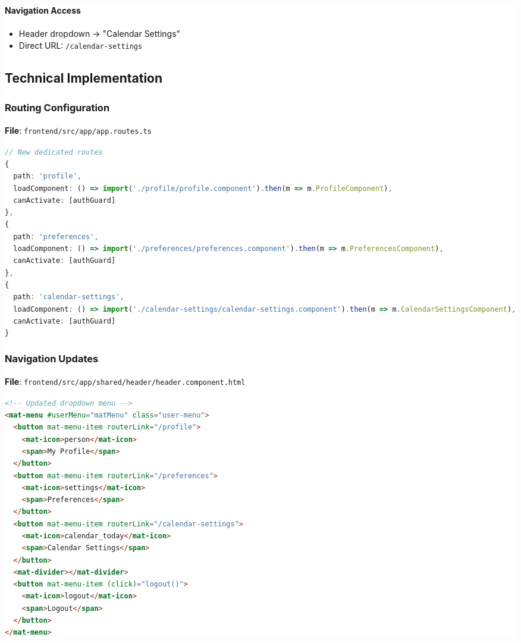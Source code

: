 ```typescript
```

#### Navigation Access
- Header dropdown → "Calendar Settings"
- Direct URL: `/calendar-settings`

## Technical Implementation

### Routing Configuration

**File**: `frontend/src/app/app.routes.ts`

```typescript
// New dedicated routes
{
  path: 'profile',
  loadComponent: () => import('./profile/profile.component').then(m => m.ProfileComponent),
  canActivate: [authGuard]
},
{
  path: 'preferences', 
  loadComponent: () => import('./preferences/preferences.component').then(m => m.PreferencesComponent),
  canActivate: [authGuard]
},
{
  path: 'calendar-settings',
  loadComponent: () => import('./calendar-settings/calendar-settings.component').then(m => m.CalendarSettingsComponent),
  canActivate: [authGuard]
}
```

### Navigation Updates

**File**: `frontend/src/app/shared/header/header.component.html`

```html
<!-- Updated dropdown menu -->
<mat-menu #userMenu="matMenu" class="user-menu">
  <button mat-menu-item routerLink="/profile">
    <mat-icon>person</mat-icon>
    <span>My Profile</span>
  </button>
  <button mat-menu-item routerLink="/preferences">
    <mat-icon>settings</mat-icon>
    <span>Preferences</span>
  </button>
  <button mat-menu-item routerLink="/calendar-settings">
    <mat-icon>calendar_today</mat-icon>
    <span>Calendar Settings</span>
  </button>
  <mat-divider></mat-divider>
  <button mat-menu-item (click)="logout()">
    <mat-icon>logout</mat-icon>
    <span>Logout</span>
  </button>
</mat-menu>
```

